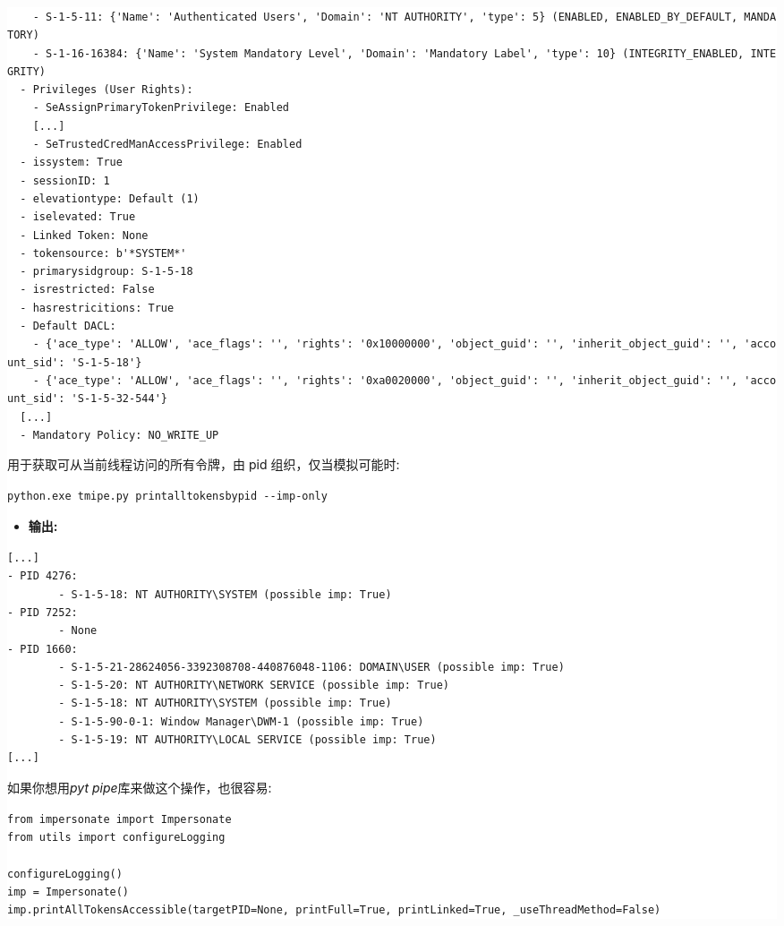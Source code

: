```
    - S-1-5-11: {'Name': 'Authenticated Users', 'Domain': 'NT AUTHORITY', 'type': 5} (ENABLED, ENABLED_BY_DEFAULT, MANDATORY)
    - S-1-16-16384: {'Name': 'System Mandatory Level', 'Domain': 'Mandatory Label', 'type': 10} (INTEGRITY_ENABLED, INTEGRITY)
  - Privileges (User Rights):
    - SeAssignPrimaryTokenPrivilege: Enabled
    [...]
    - SeTrustedCredManAccessPrivilege: Enabled
  - issystem: True
  - sessionID: 1
  - elevationtype: Default (1)
  - iselevated: True
  - Linked Token: None
  - tokensource: b'*SYSTEM*'
  - primarysidgroup: S-1-5-18
  - isrestricted: False
  - hasrestricitions: True
  - Default DACL:
    - {'ace_type': 'ALLOW', 'ace_flags': '', 'rights': '0x10000000', 'object_guid': '', 'inherit_object_guid': '', 'account_sid': 'S-1-5-18'}
    - {'ace_type': 'ALLOW', 'ace_flags': '', 'rights': '0xa0020000', 'object_guid': '', 'inherit_object_guid': '', 'account_sid': 'S-1-5-32-544'}
  [...]
  - Mandatory Policy: NO_WRITE_UP
```

用于获取可从当前线程访问的所有令牌，由 pid 组织，仅当模拟可能时:

```
python.exe tmipe.py printalltokensbypid --imp-only
```

*   **输出:**

```
[...]
- PID 4276:
        - S-1-5-18: NT AUTHORITY\SYSTEM (possible imp: True)
- PID 7252:
        - None
- PID 1660:
        - S-1-5-21-28624056-3392308708-440876048-1106: DOMAIN\USER (possible imp: True)
        - S-1-5-20: NT AUTHORITY\NETWORK SERVICE (possible imp: True)
        - S-1-5-18: NT AUTHORITY\SYSTEM (possible imp: True)
        - S-1-5-90-0-1: Window Manager\DWM-1 (possible imp: True)
        - S-1-5-19: NT AUTHORITY\LOCAL SERVICE (possible imp: True)
[...]
```

如果你想用*pyt pipe*库来做这个操作，也很容易:

```
from impersonate import Impersonate
from utils import configureLogging

configureLogging()
imp = Impersonate()
imp.printAllTokensAccessible(targetPID=None, printFull=True, printLinked=True, _useThreadMethod=False)
```

